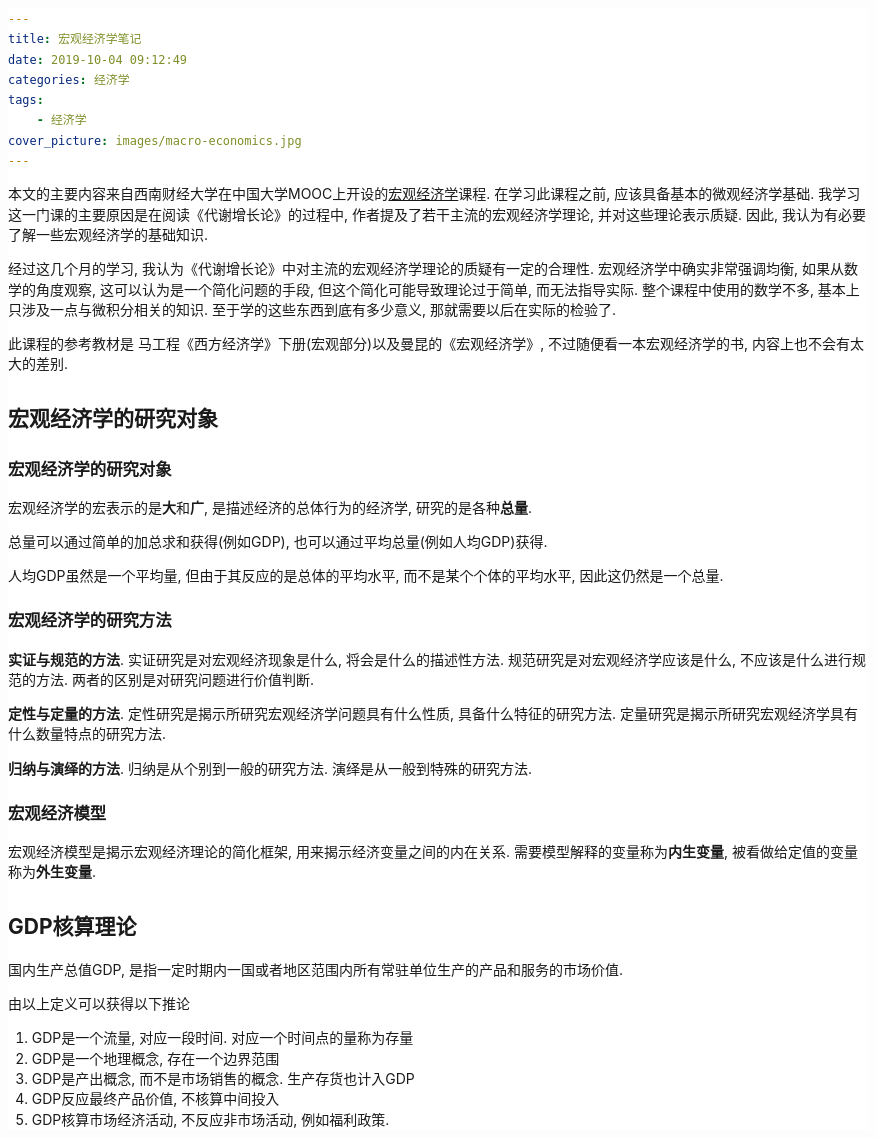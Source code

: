 ```yaml
---
title: 宏观经济学笔记
date: 2019-10-04 09:12:49
categories: 经济学
tags:
    - 经济学
cover_picture: images/macro-economics.jpg
---
```

<script type="text/javascript" src="https://cdnjs.cloudflare.com/ajax/libs/mathjax/2.7.4/MathJax.js?config=default"></script>

本文的主要内容来自西南财经大学在中国大学MOOC上开设的[宏观经济学](https://www.icourse163.org/course/SWUFE-1003510011)课程. 在学习此课程之前, 应该具备基本的微观经济学基础. 我学习这一门课的主要原因是在阅读《代谢增长论》的过程中, 作者提及了若干主流的宏观经济学理论, 并对这些理论表示质疑. 因此, 我认为有必要了解一些宏观经济学的基础知识.

经过这几个月的学习, 我认为《代谢增长论》中对主流的宏观经济学理论的质疑有一定的合理性. 宏观经济学中确实非常强调均衡, 如果从数学的角度观察, 这可以认为是一个简化问题的手段, 但这个简化可能导致理论过于简单, 而无法指导实际. 整个课程中使用的数学不多, 基本上只涉及一点与微积分相关的知识. 至于学的这些东西到底有多少意义, 那就需要以后在实际的检验了.


此课程的参考教材是 马工程《西方经济学》下册(宏观部分)以及曼昆的《宏观经济学》, 不过随便看一本宏观经济学的书, 内容上也不会有太大的差别.

宏观经济学的研究对象
------------------------

### 宏观经济学的研究对象

宏观经济学的宏表示的是**大**和**广**, 是描述经济的总体行为的经济学, 研究的是各种**总量**.

总量可以通过简单的加总求和获得(例如GDP), 也可以通过平均总量(例如人均GDP)获得.

人均GDP虽然是一个平均量, 但由于其反应的是总体的平均水平, 而不是某个个体的平均水平, 因此这仍然是一个总量.

### 宏观经济学的研究方法

**实证与规范的方法**. 实证研究是对宏观经济现象是什么, 将会是什么的描述性方法. 规范研究是对宏观经济学应该是什么, 不应该是什么进行规范的方法. 两者的区别是对研究问题进行价值判断.

**定性与定量的方法**. 定性研究是揭示所研究宏观经济学问题具有什么性质, 具备什么特征的研究方法. 定量研究是揭示所研究宏观经济学具有什么数量特点的研究方法.

**归纳与演绎的方法**. 归纳是从个别到一般的研究方法. 演绎是从一般到特殊的研究方法.

### 宏观经济模型

宏观经济模型是揭示宏观经济理论的简化框架, 用来揭示经济变量之间的内在关系. 需要模型解释的变量称为**内生变量**, 被看做给定值的变量称为**外生变量**.

GDP核算理论
-------------

国内生产总值GDP, 是指一定时期内一国或者地区范围内所有常驻单位生产的产品和服务的市场价值.

由以上定义可以获得以下推论

1. GDP是一个流量, 对应一段时间. 对应一个时间点的量称为存量
2. GDP是一个地理概念, 存在一个边界范围
3. GDP是产出概念, 而不是市场销售的概念. 生产存货也计入GDP
4. GDP反应最终产品价值, 不核算中间投入
5. GDP核算市场经济活动, 不反应非市场活动, 例如福利政策.
